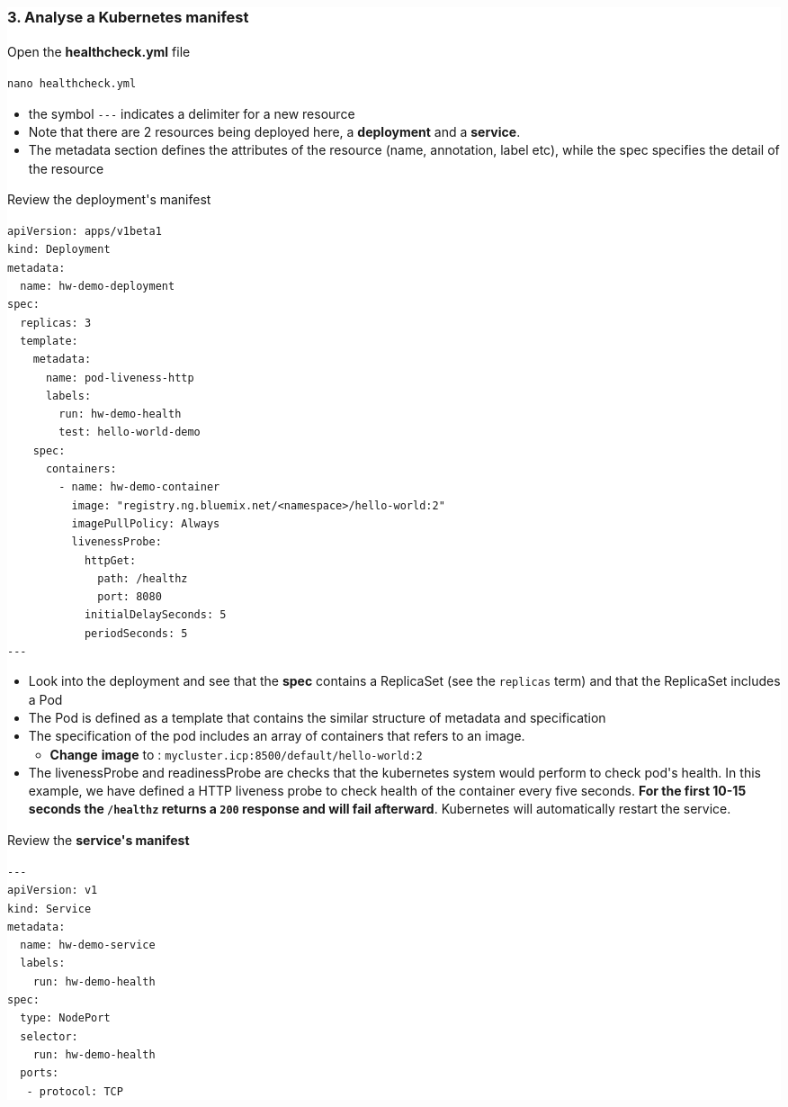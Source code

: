 ### 3. Analyse a Kubernetes manifest

Open the **healthcheck.yml** file

`nano healthcheck.yml`

- the symbol `---` indicates a delimiter for a new resource
- Note that there are 2 resources being deployed here, a **deployment** and a **service**.
- The metadata section defines the attributes of the resource (name, annotation, label etc), while the spec specifies the detail of the resource

Review the deployment's manifest

```
apiVersion: apps/v1beta1
kind: Deployment
metadata:
  name: hw-demo-deployment
spec:
  replicas: 3
  template:
    metadata:
      name: pod-liveness-http
      labels:
        run: hw-demo-health
        test: hello-world-demo
    spec:
      containers:
        - name: hw-demo-container
          image: "registry.ng.bluemix.net/<namespace>/hello-world:2"
          imagePullPolicy: Always
          livenessProbe:
            httpGet:
              path: /healthz
              port: 8080
            initialDelaySeconds: 5
            periodSeconds: 5
---
```

- Look into the deployment and see that the **spec** contains a ReplicaSet (see the `replicas` term) and that the ReplicaSet includes a Pod
- The Pod is defined as a template that contains the similar structure of metadata and specification
- The specification of the pod includes an array of containers that refers to an image.
  - **Change** **image** to : `mycluster.icp:8500/default/hello-world:2`
- The livenessProbe and readinessProbe are checks that the kubernetes system would perform to check pod's health. In this example, we have defined a HTTP liveness probe to check health of the container every five seconds. **For the first 10-15 seconds the `/healthz` returns a `200` response and will fail afterward**. Kubernetes will automatically restart the service.

Review the **service's manifest**

```
---
apiVersion: v1
kind: Service
metadata:
  name: hw-demo-service
  labels:
    run: hw-demo-health
spec:
  type: NodePort
  selector:
    run: hw-demo-health
  ports:
   - protocol: TCP
```